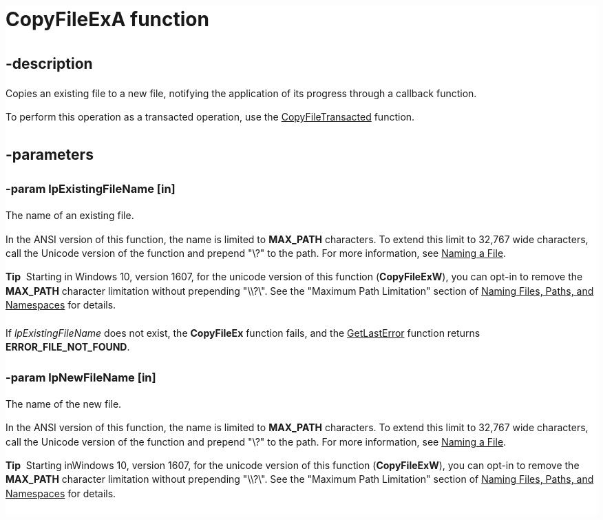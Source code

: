 
# CopyFileExA function


## -description


Copies an existing file to a new file, notifying the application of its progress through a callback 
    function.

To perform this operation as a transacted operation, use the 
    <a href="https://msdn.microsoft.com/118392de-166b-413e-99c9-b3deb756de0e">CopyFileTransacted</a> function.


## -parameters




### -param lpExistingFileName [in]

The name of an existing file.
      

In the ANSI version of this function, the name is limited to <b>MAX_PATH</b> characters. 
       To extend this limit to 32,767 wide characters, call the Unicode version of the function and prepend 
       "\\?\" to the path. For more information, see 
       <a href="https://msdn.microsoft.com/121cd5b2-e6fd-4eb4-99b4-b652d27b53e8">Naming a File</a>.

<div class="alert"><b>Tip</b>  Starting in Windows 10, version 1607, for the unicode version of this function (<b>CopyFileExW</b>), you can opt-in to remove the <b>MAX_PATH</b> character limitation without prepending "\\?\". See the "Maximum Path Limitation" section of  <a href="https://msdn.microsoft.com/121cd5b2-e6fd-4eb4-99b4-b652d27b53e8">Naming Files, Paths, and Namespaces</a> for details. </div>
<div> </div>
If <i>lpExistingFileName</i> does not exist, the 
      <b>CopyFileEx</b> function fails, and the 
      <a href="https://msdn.microsoft.com/d852e148-985c-416f-a5a7-27b6914b45d4">GetLastError</a> function returns 
      <b>ERROR_FILE_NOT_FOUND</b>.


### -param lpNewFileName [in]

The name of the new file.
      

In the ANSI version of this function, the name is limited to <b>MAX_PATH</b> characters. 
       To extend this limit to 32,767 wide characters, call the Unicode version of the function and prepend "\\?\" to 
       the path. For more information, see 
       <a href="https://msdn.microsoft.com/121cd5b2-e6fd-4eb4-99b4-b652d27b53e8">Naming a File</a>.

<div class="alert"><b>Tip</b>  Starting inWindows 10, version 1607, for the unicode version of this function (<b>CopyFileExW</b>), you can opt-in to remove the <b>MAX_PATH</b> character limitation without prepending "\\?\". See the "Maximum Path Limitation" section of  <a href="https://msdn.microsoft.com/121cd5b2-e6fd-4eb4-99b4-b652d27b53e8">Naming Files, Paths, and Namespaces</a> for details. </div>
<div> </div>
